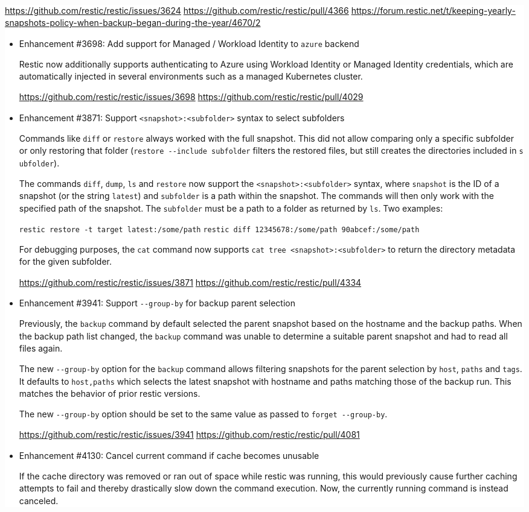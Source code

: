    https://github.com/restic/restic/issues/3624
   https://github.com/restic/restic/pull/4366
   https://forum.restic.net/t/keeping-yearly-snapshots-policy-when-backup-began-during-the-year/4670/2

 * Enhancement #3698: Add support for Managed / Workload Identity to `azure` backend

   Restic now additionally supports authenticating to Azure using Workload Identity
   or Managed Identity credentials, which are automatically injected in several
   environments such as a managed Kubernetes cluster.

   https://github.com/restic/restic/issues/3698
   https://github.com/restic/restic/pull/4029

 * Enhancement #3871: Support `<snapshot>:<subfolder>` syntax to select subfolders

   Commands like `diff` or `restore` always worked with the full snapshot. This did
   not allow comparing only a specific subfolder or only restoring that folder
   (`restore --include subfolder` filters the restored files, but still creates the
   directories included in `subfolder`).

   The commands `diff`, `dump`, `ls` and `restore` now support the
   `<snapshot>:<subfolder>` syntax, where `snapshot` is the ID of a snapshot (or
   the string `latest`) and `subfolder` is a path within the snapshot. The commands
   will then only work with the specified path of the snapshot. The `subfolder`
   must be a path to a folder as returned by `ls`. Two examples:

   `restic restore -t target latest:/some/path` `restic diff 12345678:/some/path
   90abcef:/some/path`

   For debugging purposes, the `cat` command now supports `cat tree
   <snapshot>:<subfolder>` to return the directory metadata for the given
   subfolder.

   https://github.com/restic/restic/issues/3871
   https://github.com/restic/restic/pull/4334

 * Enhancement #3941: Support `--group-by` for backup parent selection

   Previously, the `backup` command by default selected the parent snapshot based
   on the hostname and the backup paths. When the backup path list changed, the
   `backup` command was unable to determine a suitable parent snapshot and had to
   read all files again.

   The new `--group-by` option for the `backup` command allows filtering snapshots
   for the parent selection by `host`, `paths` and `tags`. It defaults to
   `host,paths` which selects the latest snapshot with hostname and paths matching
   those of the backup run. This matches the behavior of prior restic versions.

   The new `--group-by` option should be set to the same value as passed to `forget
   --group-by`.

   https://github.com/restic/restic/issues/3941
   https://github.com/restic/restic/pull/4081

 * Enhancement #4130: Cancel current command if cache becomes unusable

   If the cache directory was removed or ran out of space while restic was running,
   this would previously cause further caching attempts to fail and thereby
   drastically slow down the command execution. Now, the currently running command
   is instead canceled.

